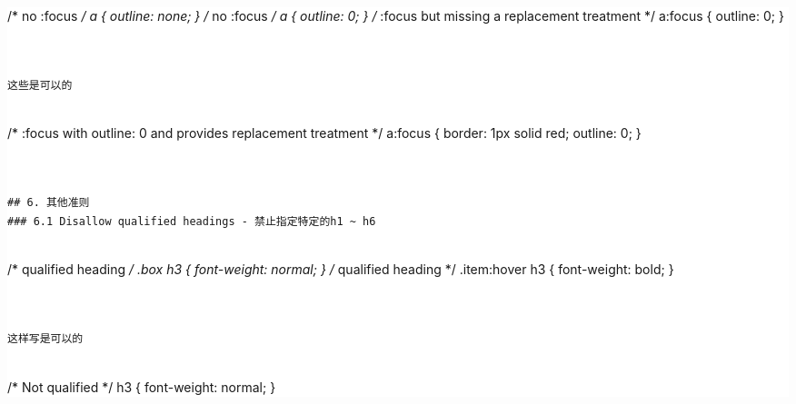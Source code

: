/* no :focus */
a {
    outline: none;
}
/* no :focus */
a {
    outline: 0;
}
/* :focus but missing a replacement treatment */
a:focus {
    outline: 0;
}

```


这些是可以的


```

/* :focus with outline: 0 and provides replacement treatment */
a:focus {
    border: 1px solid red;
    outline: 0;
}

```


## 6. 其他准则
### 6.1 Disallow qualified headings - 禁止指定特定的h1 ~ h6


```

/* qualified heading */
.box h3 {
    font-weight: normal;
}
/* qualified heading */
.item:hover h3 {
    font-weight: bold;
}

```


这样写是可以的


```

/* Not qualified */
h3 {
    font-weight: normal;
}
